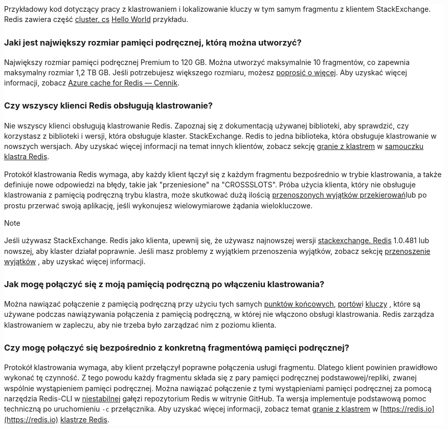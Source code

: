 Przykładowy kod dotyczący pracy z klastrowaniem i lokalizowanie kluczy w tym samym fragmentu z klientem StackExchange. Redis zawiera część [cluster. cs](https://github.com/rustd/RedisSamples/blob/master/HelloWorld/Clustering.cs) [Hello World](https://github.com/rustd/RedisSamples/tree/master/HelloWorld) przykładu.

### <a name="what-is-the-largest-cache-size-i-can-create"></a>Jaki jest największy rozmiar pamięci podręcznej, którą można utworzyć?
Największy rozmiar pamięci podręcznej Premium to 120 GB. Można utworzyć maksymalnie 10 fragmentów, co zapewnia maksymalny rozmiar 1,2 TB GB. Jeśli potrzebujesz większego rozmiaru, możesz [poprosić o więcej](mailto:wapteams@microsoft.com?subject=Redis%20Cache%20quota%20increase). Aby uzyskać więcej informacji, zobacz [Azure cache for Redis — Cennik](https://azure.microsoft.com/pricing/details/cache/).

### <a name="do-all-redis-clients-support-clustering"></a>Czy wszyscy klienci Redis obsługują klastrowanie?
Nie wszyscy klienci obsługują klastrowanie Redis. Zapoznaj się z dokumentacją używanej biblioteki, aby sprawdzić, czy korzystasz z biblioteki i wersji, która obsługuje klaster. StackExchange. Redis to jedna biblioteka, która obsługuje klastrowanie w nowszych wersjach. Aby uzyskać więcej informacji na temat innych klientów, zobacz sekcję [granie z klastrem](https://redis.io/topics/cluster-tutorial#playing-with-the-cluster) w [samouczku klastra Redis](https://redis.io/topics/cluster-tutorial). 

Protokół klastrowania Redis wymaga, aby każdy klient łączył się z każdym fragmentu bezpośrednio w trybie klastrowania, a także definiuje nowe odpowiedzi na błędy, takie jak "przeniesione" na "CROSSSLOTS". Próba użycia klienta, który nie obsługuje klastrowania z pamięcią podręczną trybu klastra, może skutkować dużą ilością [przenoszonych wyjątków przekierowań](https://redis.io/topics/cluster-spec#moved-redirection)lub po prostu przerwać swoją aplikację, jeśli wykonujesz wielowymiarowe żądania wielokluczowe.

> [!NOTE]
> Jeśli używasz StackExchange. Redis jako klienta, upewnij się, że używasz najnowszej wersji [stackexchange. Redis](https://www.nuget.org/packages/StackExchange.Redis/) 1.0.481 lub nowszej, aby klaster działał poprawnie. Jeśli masz problemy z wyjątkiem przenoszenia wyjątków, zobacz sekcję [przenoszenie wyjątków](#move-exceptions) , aby uzyskać więcej informacji.
>

### <a name="how-do-i-connect-to-my-cache-when-clustering-is-enabled"></a>Jak mogę połączyć się z moją pamięcią podręczną po włączeniu klastrowania?
Można nawiązać połączenie z pamięcią podręczną przy użyciu tych samych [punktów końcowych](cache-configure.md#properties), [portów](cache-configure.md#properties)i [kluczy](cache-configure.md#access-keys) , które są używane podczas nawiązywania połączenia z pamięcią podręczną, w której nie włączono obsługi klastrowania. Redis zarządza klastrowaniem w zapleczu, aby nie trzeba było zarządzać nim z poziomu klienta.

### <a name="can-i-directly-connect-to-the-individual-shards-of-my-cache"></a>Czy mogę połączyć się bezpośrednio z konkretną fragmentówą pamięci podręcznej?
Protokół klastrowania wymaga, aby klient przełączył poprawne połączenia usługi fragmentu. Dlatego klient powinien prawidłowo wykonać tę czynność. Z tego powodu każdy fragmentu składa się z pary pamięci podręcznej podstawowej/repliki, zwanej wspólnie wystąpieniem pamięci podręcznej. Można nawiązać połączenie z tymi wystąpieniami pamięci podręcznej za pomocą narzędzia Redis-CLI w [niestabilnej](https://redis.io/download) gałęzi repozytorium Redis w witrynie GitHub. Ta wersja implementuje podstawową pomoc techniczną po uruchomieniu `-c` przełącznika. Aby uzyskać więcej informacji, zobacz temat [granie z klastrem](https://redis.io/topics/cluster-tutorial#playing-with-the-cluster) w [https://redis.io](https://redis.io) [klastrze Redis](https://redis.io/topics/cluster-tutorial).


[redis-cache-clustering]: ./media/cache-how-to-premium-clustering/redis-cache-clustering.png
[redis-cache-clustering-selected]: ./media/cache-how-to-premium-clustering/redis-cache-clustering-selected.png
[redis-cache-redis-cluster-size]: ./media/cache-how-to-premium-clustering/redis-cache-redis-cluster-size.png